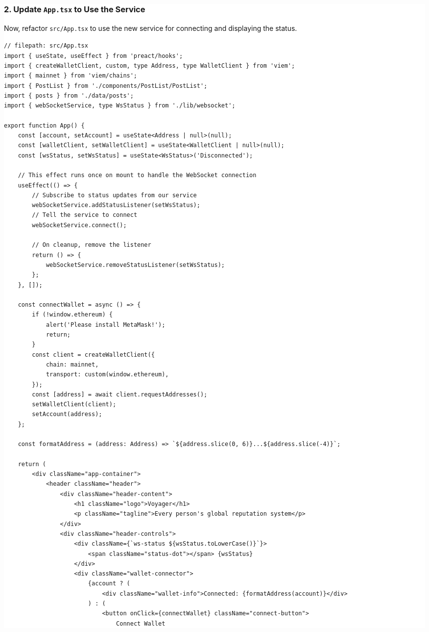 ### 2. Update `App.tsx` to Use the Service

Now, refactor `src/App.tsx` to use the new service for connecting and displaying the status.

```tsx
// filepath: src/App.tsx
import { useState, useEffect } from 'preact/hooks';
import { createWalletClient, custom, type Address, type WalletClient } from 'viem';
import { mainnet } from 'viem/chains';
import { PostList } from './components/PostList/PostList';
import { posts } from './data/posts';
import { webSocketService, type WsStatus } from './lib/websocket';

export function App() {
    const [account, setAccount] = useState<Address | null>(null);
    const [walletClient, setWalletClient] = useState<WalletClient | null>(null);
    const [wsStatus, setWsStatus] = useState<WsStatus>('Disconnected');

    // This effect runs once on mount to handle the WebSocket connection
    useEffect(() => {
        // Subscribe to status updates from our service
        webSocketService.addStatusListener(setWsStatus);
        // Tell the service to connect
        webSocketService.connect();

        // On cleanup, remove the listener
        return () => {
            webSocketService.removeStatusListener(setWsStatus);
        };
    }, []);

    const connectWallet = async () => {
        if (!window.ethereum) {
            alert('Please install MetaMask!');
            return;
        }
        const client = createWalletClient({
            chain: mainnet,
            transport: custom(window.ethereum),
        });
        const [address] = await client.requestAddresses();
        setWalletClient(client);
        setAccount(address);
    };

    const formatAddress = (address: Address) => `${address.slice(0, 6)}...${address.slice(-4)}`;

    return (
        <div className="app-container">
            <header className="header">
                <div className="header-content">
                    <h1 className="logo">Voyager</h1>
                    <p className="tagline">Every person's global reputation system</p>
                </div>
                <div className="header-controls">
                    <div className={`ws-status ${wsStatus.toLowerCase()}`}>
                        <span className="status-dot"></span> {wsStatus}
                    </div>
                    <div className="wallet-connector">
                        {account ? (
                            <div className="wallet-info">Connected: {formatAddress(account)}</div>
                        ) : (
                            <button onClick={connectWallet} className="connect-button">
                                Connect Wallet
```